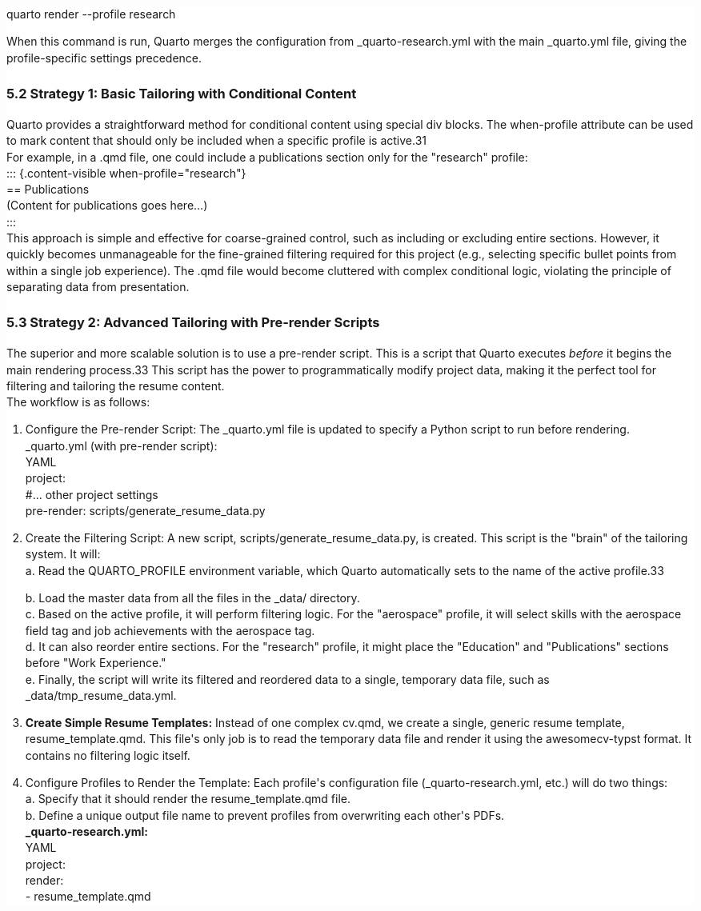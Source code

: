 quarto render \--profile research

When this command is run, Quarto merges the configuration from \_quarto-research.yml with the main \_quarto.yml file, giving the profile-specific settings precedence.

### **5.2 Strategy 1: Basic Tailoring with Conditional Content**

Quarto provides a straightforward method for conditional content using special div blocks. The when-profile attribute can be used to mark content that should only be included when a specific profile is active.31  
For example, in a .qmd file, one could include a publications section only for the "research" profile:  
::: {.content-visible when-profile="research"}  
\== Publications  
(Content for publications goes here...)  
:::  
This approach is simple and effective for coarse-grained control, such as including or excluding entire sections. However, it quickly becomes unmanageable for the fine-grained filtering required for this project (e.g., selecting specific bullet points from within a single job experience). The .qmd file would become cluttered with complex conditional logic, violating the principle of separating data from presentation.

### **5.3 Strategy 2: Advanced Tailoring with Pre-render Scripts**

The superior and more scalable solution is to use a pre-render script. This is a script that Quarto executes *before* it begins the main rendering process.33 This script has the power to programmatically modify project data, making it the perfect tool for filtering and tailoring the resume content.  
The workflow is as follows:

1. Configure the Pre-render Script: The \_quarto.yml file is updated to specify a Python script to run before rendering.  
   \_quarto.yml (with pre-render script):  
   YAML  
   project:  
     \#... other project settings  
     pre-render: scripts/generate\_resume\_data.py

2. Create the Filtering Script: A new script, scripts/generate\_resume\_data.py, is created. This script is the "brain" of the tailoring system. It will:  
   a. Read the QUARTO\_PROFILE environment variable, which Quarto automatically sets to the name of the active profile.33

   b. Load the master data from all the files in the \_data/ directory.  
   c. Based on the active profile, it will perform filtering logic. For the "aerospace" profile, it will select skills with the aerospace field tag and job achievements with the aerospace tag.  
   d. It can also reorder entire sections. For the "research" profile, it might place the "Education" and "Publications" sections before "Work Experience."  
   e. Finally, the script will write its filtered and reordered data to a single, temporary data file, such as \_data/tmp\_resume\_data.yml.  
3. **Create Simple Resume Templates:** Instead of one complex cv.qmd, we create a single, generic resume template, resume\_template.qmd. This file's only job is to read the temporary data file and render it using the awesomecv-typst format. It contains no filtering logic itself.  
4. Configure Profiles to Render the Template: Each profile's configuration file (\_quarto-research.yml, etc.) will do two things:  
   a. Specify that it should render the resume\_template.qmd file.  
   b. Define a unique output file name to prevent profiles from overwriting each other's PDFs.  
   **\_quarto-research.yml:**  
   YAML  
   project:  
     render:  
       \- resume\_template.qmd
